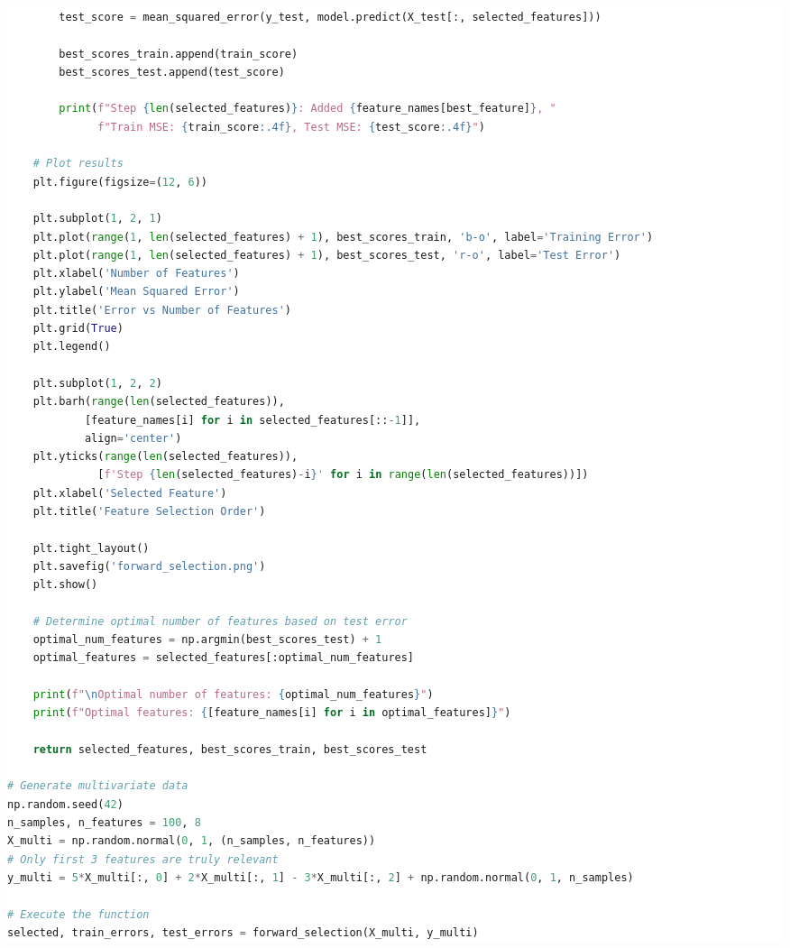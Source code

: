 ```python
        test_score = mean_squared_error(y_test, model.predict(X_test[:, selected_features]))
        
        best_scores_train.append(train_score)
        best_scores_test.append(test_score)
        
        print(f"Step {len(selected_features)}: Added {feature_names[best_feature]}, "
              f"Train MSE: {train_score:.4f}, Test MSE: {test_score:.4f}")
    
    # Plot results
    plt.figure(figsize=(12, 6))
    
    plt.subplot(1, 2, 1)
    plt.plot(range(1, len(selected_features) + 1), best_scores_train, 'b-o', label='Training Error')
    plt.plot(range(1, len(selected_features) + 1), best_scores_test, 'r-o', label='Test Error')
    plt.xlabel('Number of Features')
    plt.ylabel('Mean Squared Error')
    plt.title('Error vs Number of Features')
    plt.grid(True)
    plt.legend()
    
    plt.subplot(1, 2, 2)
    plt.barh(range(len(selected_features)), 
            [feature_names[i] for i in selected_features[::-1]], 
            align='center')
    plt.yticks(range(len(selected_features)), 
              [f'Step {len(selected_features)-i}' for i in range(len(selected_features))])
    plt.xlabel('Selected Feature')
    plt.title('Feature Selection Order')
    
    plt.tight_layout()
    plt.savefig('forward_selection.png')
    plt.show()
    
    # Determine optimal number of features based on test error
    optimal_num_features = np.argmin(best_scores_test) + 1
    optimal_features = selected_features[:optimal_num_features]
    
    print(f"\nOptimal number of features: {optimal_num_features}")
    print(f"Optimal features: {[feature_names[i] for i in optimal_features]}")
    
    return selected_features, best_scores_train, best_scores_test

# Generate multivariate data
np.random.seed(42)
n_samples, n_features = 100, 8
X_multi = np.random.normal(0, 1, (n_samples, n_features))
# Only first 3 features are truly relevant
y_multi = 5*X_multi[:, 0] + 2*X_multi[:, 1] - 3*X_multi[:, 2] + np.random.normal(0, 1, n_samples)

# Execute the function
selected, train_errors, test_errors = forward_selection(X_multi, y_multi)
```
